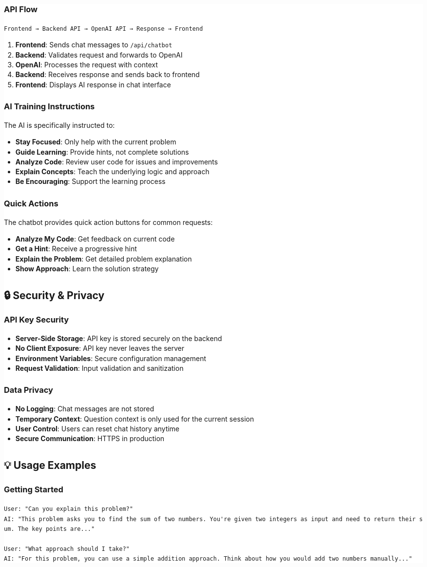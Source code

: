### **API Flow**
```
Frontend → Backend API → OpenAI API → Response → Frontend
```

1. **Frontend**: Sends chat messages to `/api/chatbot`
2. **Backend**: Validates request and forwards to OpenAI
3. **OpenAI**: Processes the request with context
4. **Backend**: Receives response and sends back to frontend
5. **Frontend**: Displays AI response in chat interface

### **AI Training Instructions**
The AI is specifically instructed to:
- **Stay Focused**: Only help with the current problem
- **Guide Learning**: Provide hints, not complete solutions
- **Analyze Code**: Review user code for issues and improvements
- **Explain Concepts**: Teach the underlying logic and approach
- **Be Encouraging**: Support the learning process

### **Quick Actions**
The chatbot provides quick action buttons for common requests:
- **Analyze My Code**: Get feedback on current code
- **Get a Hint**: Receive a progressive hint
- **Explain the Problem**: Get detailed problem explanation
- **Show Approach**: Learn the solution strategy

## 🔒 Security & Privacy

### **API Key Security**
- **Server-Side Storage**: API key is stored securely on the backend
- **No Client Exposure**: API key never leaves the server
- **Environment Variables**: Secure configuration management
- **Request Validation**: Input validation and sanitization

### **Data Privacy**
- **No Logging**: Chat messages are not stored
- **Temporary Context**: Question context is only used for the current session
- **User Control**: Users can reset chat history anytime
- **Secure Communication**: HTTPS in production

## 💡 Usage Examples

### **Getting Started**
```
User: "Can you explain this problem?"
AI: "This problem asks you to find the sum of two numbers. You're given two integers as input and need to return their sum. The key points are..."

User: "What approach should I take?"
AI: "For this problem, you can use a simple addition approach. Think about how you would add two numbers manually..."
```
